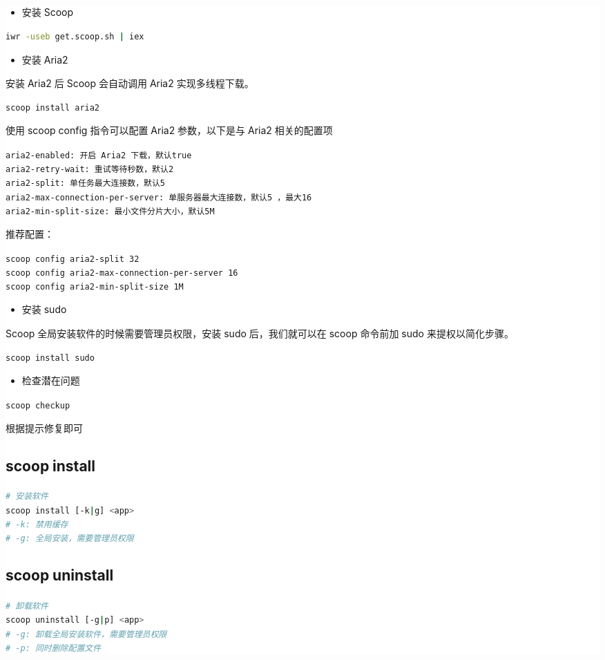 - 安装 Scoop

```sh
iwr -useb get.scoop.sh | iex
```

- 安装 Aria2

安装 Aria2 后 Scoop 会自动调用 Aria2 实现多线程下载。

```sh
scoop install aria2
```

使用 scoop config 指令可以配置 Aria2 参数，以下是与 Aria2 相关的配置项

```sh
aria2-enabled: 开启 Aria2 下载，默认true
aria2-retry-wait: 重试等待秒数，默认2
aria2-split: 单任务最大连接数，默认5
aria2-max-connection-per-server: 单服务器最大连接数，默认5 ，最大16
aria2-min-split-size: 最小文件分片大小，默认5M
```

推荐配置：

```sh
scoop config aria2-split 32
scoop config aria2-max-connection-per-server 16
scoop config aria2-min-split-size 1M
```

- 安装 sudo

Scoop 全局安装软件的时候需要管理员权限，安装 sudo 后，我们就可以在 scoop 命令前加 sudo 来提权以简化步骤。

```sh
scoop install sudo
```

- 检查潜在问题

```sh
scoop checkup	
```

根据提示修复即可

## scoop install

```sh
# 安装软件
scoop install [-k|g] <app>
# -k: 禁用缓存
# -g: 全局安装，需要管理员权限
```

## scoop uninstall

```sh
# 卸载软件
scoop uninstall [-g|p] <app>
# -g: 卸载全局安装软件，需要管理员权限
# -p: 同时删除配置文件
```
